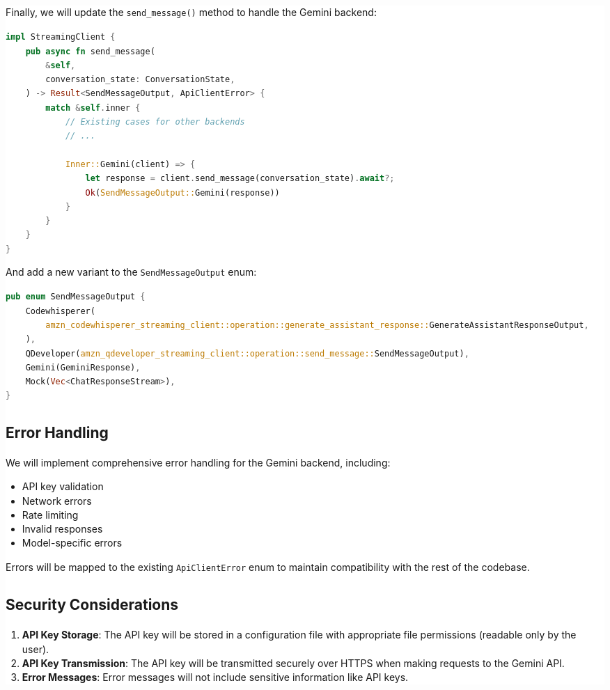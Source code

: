 Finally, we will update the `send_message()` method to handle the Gemini backend:

```rust
impl StreamingClient {
    pub async fn send_message(
        &self,
        conversation_state: ConversationState,
    ) -> Result<SendMessageOutput, ApiClientError> {
        match &self.inner {
            // Existing cases for other backends
            // ...
            
            Inner::Gemini(client) => {
                let response = client.send_message(conversation_state).await?;
                Ok(SendMessageOutput::Gemini(response))
            }
        }
    }
}
```

And add a new variant to the `SendMessageOutput` enum:

```rust
pub enum SendMessageOutput {
    Codewhisperer(
        amzn_codewhisperer_streaming_client::operation::generate_assistant_response::GenerateAssistantResponseOutput,
    ),
    QDeveloper(amzn_qdeveloper_streaming_client::operation::send_message::SendMessageOutput),
    Gemini(GeminiResponse),
    Mock(Vec<ChatResponseStream>),
}
```

## Error Handling

We will implement comprehensive error handling for the Gemini backend, including:

- API key validation
- Network errors
- Rate limiting
- Invalid responses
- Model-specific errors

Errors will be mapped to the existing `ApiClientError` enum to maintain compatibility with the rest of the codebase.

## Security Considerations

1. **API Key Storage**: The API key will be stored in a configuration file with appropriate file permissions (readable only by the user).
2. **API Key Transmission**: The API key will be transmitted securely over HTTPS when making requests to the Gemini API.
3. **Error Messages**: Error messages will not include sensitive information like API keys.
